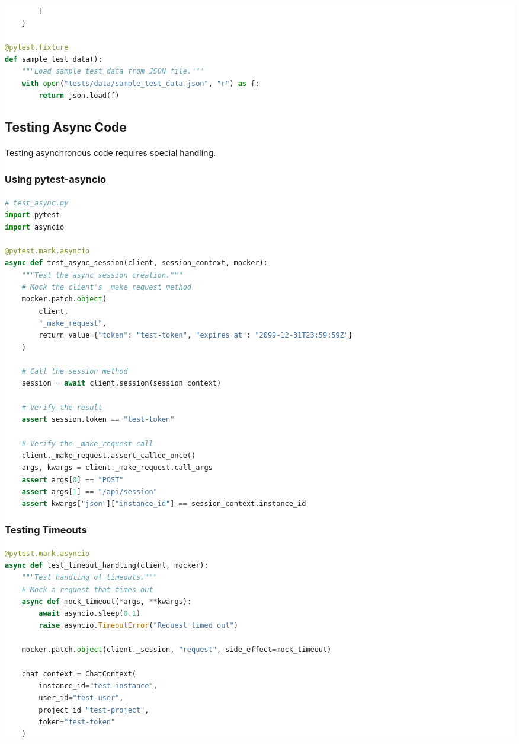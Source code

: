 ```python
        ]
    }

@pytest.fixture
def sample_test_data():
    """Load sample test data from JSON file."""
    with open("tests/data/sample_test_data.json", "r") as f:
        return json.load(f)
```

## Testing Async Code

Testing asynchronous code requires special handling.

### Using pytest-asyncio

```python
# test_async.py
import pytest
import asyncio

@pytest.mark.asyncio
async def test_async_session(client, session_context, mocker):
    """Test the async session creation."""
    # Mock the client's _make_request method
    mocker.patch.object(
        client, 
        "_make_request",
        return_value={"token": "test-token", "expires_at": "2099-12-31T23:59:59Z"}
    )
    
    # Call the session method
    session = await client.session(session_context)
    
    # Verify the result
    assert session.token == "test-token"
    
    # Verify the _make_request call
    client._make_request.assert_called_once()
    args, kwargs = client._make_request.call_args
    assert args[0] == "POST"
    assert args[1] == "/api/session"
    assert kwargs["json"]["instance_id"] == session_context.instance_id
```

### Testing Timeouts

```python
@pytest.mark.asyncio
async def test_timeout_handling(client, mocker):
    """Test handling of timeouts."""
    # Mock a request that times out
    async def mock_timeout(*args, **kwargs):
        await asyncio.sleep(0.1)
        raise asyncio.TimeoutError("Request timed out")
        
    mocker.patch.object(client._session, "request", side_effect=mock_timeout)
    
    chat_context = ChatContext(
        instance_id="test-instance",
        user_id="test-user",
        project_id="test-project",
        token="test-token"
    )
```